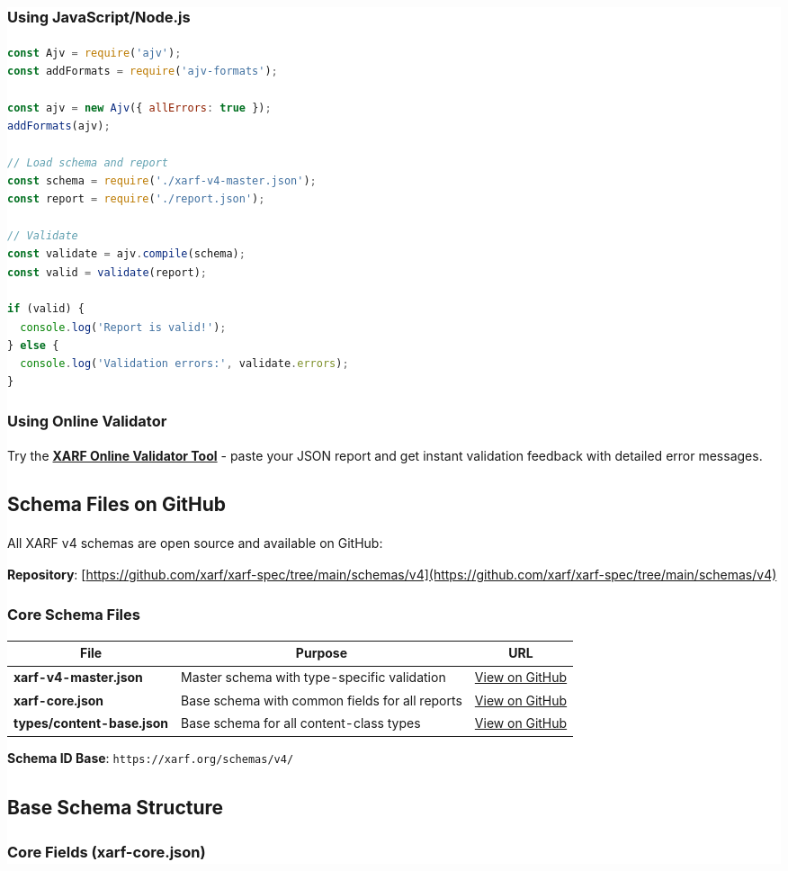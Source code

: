 ### Using JavaScript/Node.js

```javascript
const Ajv = require('ajv');
const addFormats = require('ajv-formats');

const ajv = new Ajv({ allErrors: true });
addFormats(ajv);

// Load schema and report
const schema = require('./xarf-v4-master.json');
const report = require('./report.json');

// Validate
const validate = ajv.compile(schema);
const valid = validate(report);

if (valid) {
  console.log('Report is valid!');
} else {
  console.log('Validation errors:', validate.errors);
}
```

### Using Online Validator

Try the **[XARF Online Validator Tool](/validator/)** - paste your JSON report and get instant validation feedback with detailed error messages.

## Schema Files on GitHub

All XARF v4 schemas are open source and available on GitHub:

**Repository**: [https://github.com/xarf/xarf-spec/tree/main/schemas/v4](https://github.com/xarf/xarf-spec/tree/main/schemas/v4)

### Core Schema Files

| File | Purpose | URL |
|------|---------|-----|
| **xarf-v4-master.json** | Master schema with type-specific validation | [View on GitHub](https://github.com/xarf/xarf-spec/blob/main/schemas/v4/xarf-v4-master.json) |
| **xarf-core.json** | Base schema with common fields for all reports | [View on GitHub](https://github.com/xarf/xarf-spec/blob/main/schemas/v4/xarf-core.json) |
| **types/content-base.json** | Base schema for all content-class types | [View on GitHub](https://github.com/xarf/xarf-spec/blob/main/schemas/v4/types/content-base.json) |

**Schema ID Base**: `https://xarf.org/schemas/v4/`

## Base Schema Structure

### Core Fields (xarf-core.json)
